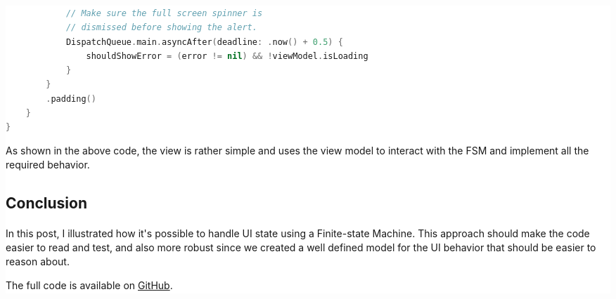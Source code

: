 ~~~ swift
            // Make sure the full screen spinner is
            // dismissed before showing the alert.
            DispatchQueue.main.asyncAfter(deadline: .now() + 0.5) {
                shouldShowError = (error != nil) && !viewModel.isLoading
            }
        }
        .padding()
    }
}
~~~

As shown in the above code, the view is rather simple and uses the view model to interact with the FSM and implement all the required behavior.


## Conclusion

In this post, I illustrated how it's possible to handle UI state using a Finite-state Machine. This approach should make the code easier to read and test, and also more robust since we created a well defined model for the UI behavior that should be easier to reason about.

The full code is available on [GitHub](https://github.com/andrea-prearo/LoginWithFSM).
